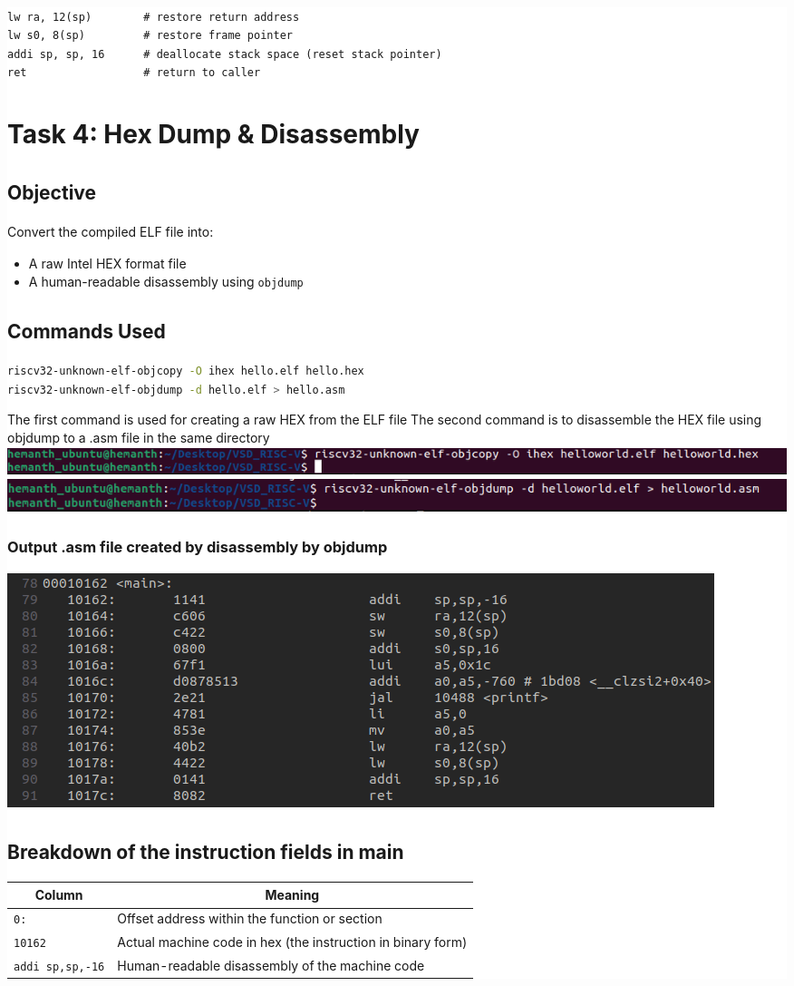 ```
lw ra, 12(sp)        # restore return address
lw s0, 8(sp)         # restore frame pointer
addi sp, sp, 16      # deallocate stack space (reset stack pointer)
ret                  # return to caller
```

# Task 4: Hex Dump & Disassembly

##  Objective
Convert the compiled ELF file into:
- A raw Intel HEX format file
- A human-readable disassembly using `objdump`

##  Commands Used

```bash
riscv32-unknown-elf-objcopy -O ihex hello.elf hello.hex 
riscv32-unknown-elf-objdump -d hello.elf > hello.asm
```
The first command is used for creating a raw HEX from the ELF file
The second command is to disassemble the HEX file using objdump to a .asm file in the same directory
![O1](<./Output Screenshots/Cmd for raw HEX.png>)
![O2](<./Output Screenshots/Disassemble HEX.png>)

### Output .asm file created by disassembly by objdump
![.ASM](<./Output Screenshots/Assembly contents.png>)

## Breakdown of the instruction fields in main
| Column           | Meaning                                                     |
| ---------------- | ----------------------------------------------------------- |
| `0:`             | Offset address within the function or section               |
| `10162`          | Actual machine code in hex (the instruction in binary form) |
| `addi sp,sp,-16` | Human-readable disassembly of the machine code              |
